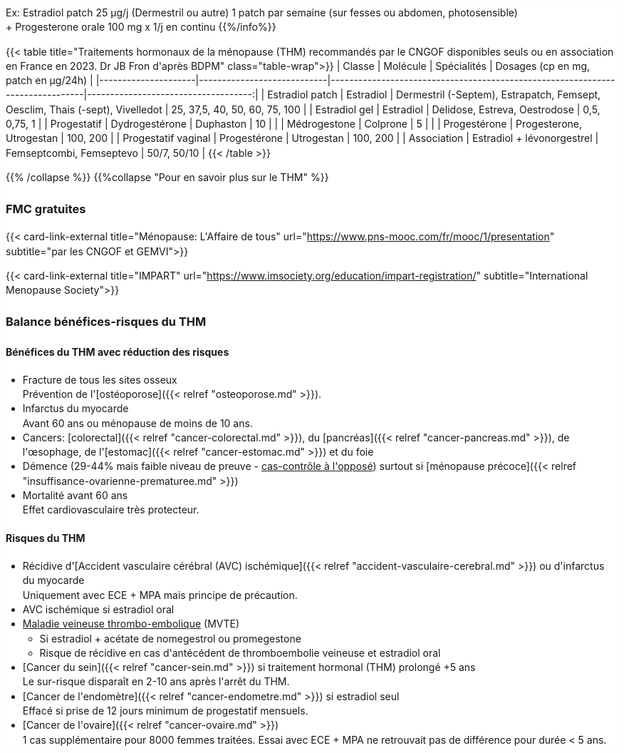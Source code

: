 Ex: Estradiol patch 25 µg/j (Dermestril ou autre) 1 patch par semaine (sur fesses ou abdomen, photosensible)  
\+ Progesterone orale 100 mg x 1/j en continu
{{%/info%}}

{{< table title="Traitements hormonaux de la ménopause (THM) recommandés par le CNGOF disponibles seuls ou en association en France en 2023. Dr JB Fron d'après BDPM" class="table-wrap">}}
| Classe              | Molécule                   | Spécialités                                                                   | Dosages (cp en mg, patch en µg/24h) |
|---------------------|----------------------------|-------------------------------------------------------------------------------|------------------------------------:|
| Estradiol patch     | Estradiol                  | Dermestril (-Septem), Estrapatch, Femsept, Oesclim, Thais (-sept), Vivelledot |       25, 37,5, 40, 50, 60, 75, 100 |
| Estradiol gel       | Estradiol                  | Delidose, Estreva, Oestrodose                                                 |                        0,5, 0,75, 1 |
| Progestatif         | Dydrogestérone             | Duphaston                                                                     |                                  10 |
|                     | Médrogestone               | Colprone                                                                      |                                   5 |
|                     | Progestérone               | Progesterone, Utrogestan                                                      |                            100, 200 |
| Progestatif vaginal | Progestérone               | Utrogestan                                                                    |                            100, 200 |
| Association         | Estradiol + lévonorgestrel | Femseptcombi, Femseptevo                                                      |                         50/7, 50/10 |
{{< /table >}}

{{% /collapse %}}
{{%collapse "Pour en savoir plus sur le THM" %}}

### FMC gratuites

{{< card-link-external title="Ménopause: L'Affaire de tous" url="https://www.pns-mooc.com/fr/mooc/1/presentation" subtitle="par les CNGOF et GEMVI">}}

{{< card-link-external title="IMPART" url="https://www.imsociety.org/education/impart-registration/" subtitle="International Menopause Society">}}

### Balance bénéfices-risques du THM

#### Bénéfices du THM avec réduction des risques

- Fracture de tous les sites osseux  
  Prévention de l'[ostéoporose]({{< relref "osteoporose.md" >}}).
- Infarctus du myocarde  
  Avant 60 ans ou ménopause de moins de 10 ans.
- Cancers: [colorectal]({{< relref "cancer-colorectal.md" >}}), du [pancréas]({{< relref "cancer-pancreas.md" >}}), de l'œsophage, de l'[estomac]({{< relref "cancer-estomac.md" >}}) et du foie
- Démence (29-44% mais faible niveau de preuve - [cas-contrôle à l'opposé](https://www.bmj.com/content/381/bmj-2022-072770)) surtout si [ménopause précoce]({{< relref "insuffisance-ovarienne-prematuree.md" >}})
- Mortalité avant 60 ans  
  Effet cardiovasculaire très protecteur.

#### Risques du THM

- Récidive d'[Accident vasculaire cérébral (AVC) ischémique]({{< relref "accident-vasculaire-cerebral.md" >}}) ou d'infarctus du myocarde  
  Uniquement avec ECE + MPA mais principe de précaution.
- AVC ischémique si estradiol oral
- [Maladie veineuse thrombo-embolique](/tags/mvte/) (MVTE)  
  - Si estradiol + acétate de nomegestrol ou promegestone
  - Risque de récidive en cas d'antécédent de thromboembolie veineuse et estradiol oral
- [Cancer du sein]({{< relref "cancer-sein.md" >}}) si traitement hormonal (THM) prolongé +5 ans  
  Le sur-risque disparaît en 2-10 ans après l'arrêt du THM.
- [Cancer de l'endomètre]({{< relref "cancer-endometre.md" >}}) si estradiol seul  
  Effacé si prise de 12 jours minimum de progestatif mensuels.
- [Cancer de l'ovaire]({{< relref "cancer-ovaire.md" >}})  
  1 cas supplémentaire pour 8000 femmes traitées. Essai avec ECE + MPA ne retrouvait pas de différence pour durée < 5 ans.